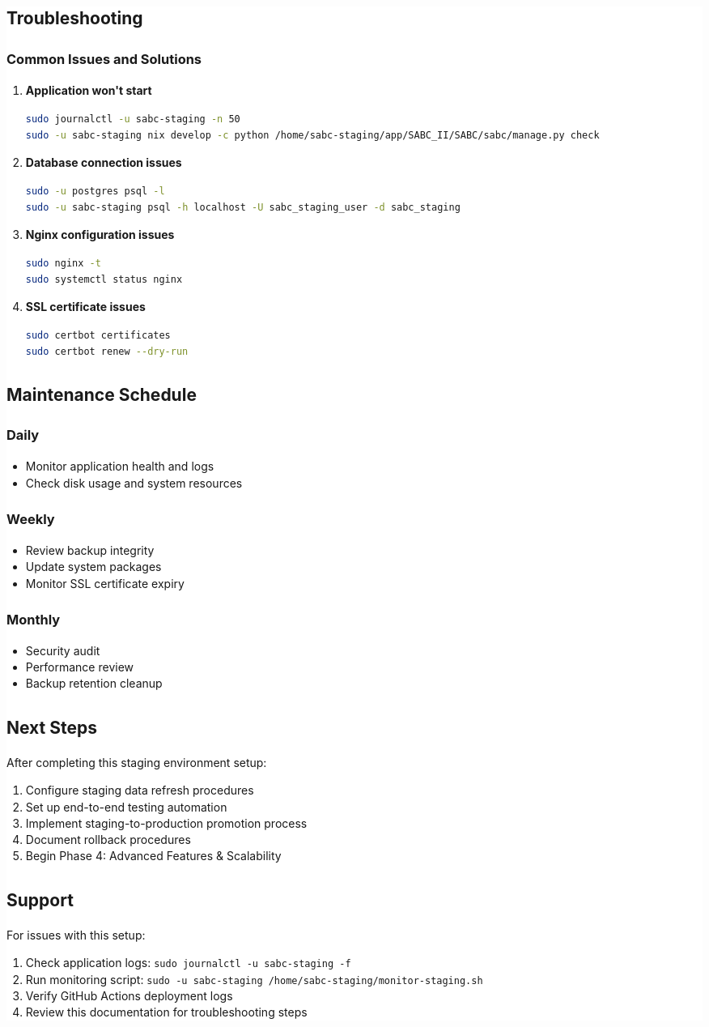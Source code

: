 ## Troubleshooting

### Common Issues and Solutions

1. **Application won't start**
   ```bash
   sudo journalctl -u sabc-staging -n 50
   sudo -u sabc-staging nix develop -c python /home/sabc-staging/app/SABC_II/SABC/sabc/manage.py check
   ```

2. **Database connection issues**
   ```bash
   sudo -u postgres psql -l
   sudo -u sabc-staging psql -h localhost -U sabc_staging_user -d sabc_staging
   ```

3. **Nginx configuration issues**
   ```bash
   sudo nginx -t
   sudo systemctl status nginx
   ```

4. **SSL certificate issues**
   ```bash
   sudo certbot certificates
   sudo certbot renew --dry-run
   ```

## Maintenance Schedule

### Daily
- Monitor application health and logs
- Check disk usage and system resources

### Weekly
- Review backup integrity
- Update system packages
- Monitor SSL certificate expiry

### Monthly
- Security audit
- Performance review
- Backup retention cleanup

## Next Steps

After completing this staging environment setup:
1. Configure staging data refresh procedures
2. Set up end-to-end testing automation
3. Implement staging-to-production promotion process
4. Document rollback procedures
5. Begin Phase 4: Advanced Features & Scalability

## Support

For issues with this setup:
1. Check application logs: `sudo journalctl -u sabc-staging -f`
2. Run monitoring script: `sudo -u sabc-staging /home/sabc-staging/monitor-staging.sh`
3. Verify GitHub Actions deployment logs
4. Review this documentation for troubleshooting steps